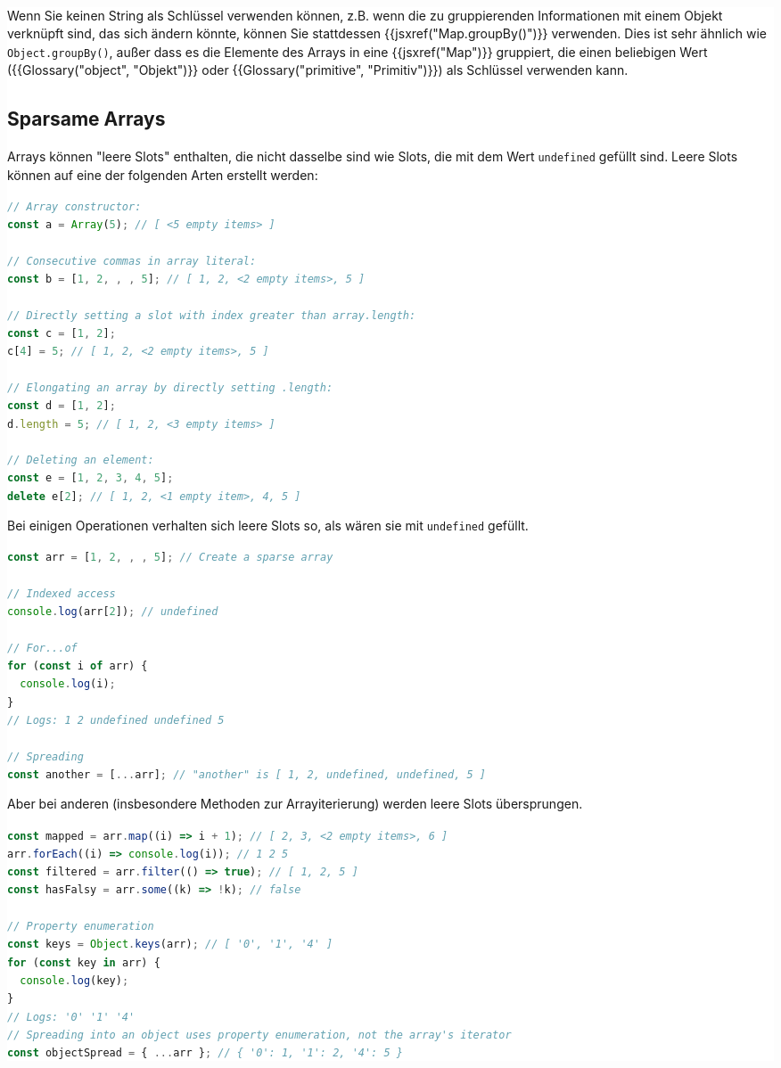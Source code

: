 Wenn Sie keinen String als Schlüssel verwenden können, z.B. wenn die zu gruppierenden Informationen mit einem Objekt verknüpft sind, das sich ändern könnte, können Sie stattdessen {{jsxref("Map.groupBy()")}} verwenden. Dies ist sehr ähnlich wie `Object.groupBy()`, außer dass es die Elemente des Arrays in eine {{jsxref("Map")}} gruppiert, die einen beliebigen Wert ({{Glossary("object", "Objekt")}} oder {{Glossary("primitive", "Primitiv")}}) als Schlüssel verwenden kann.

## Sparsame Arrays

Arrays können "leere Slots" enthalten, die nicht dasselbe sind wie Slots, die mit dem Wert `undefined` gefüllt sind. Leere Slots können auf eine der folgenden Arten erstellt werden:

```js
// Array constructor:
const a = Array(5); // [ <5 empty items> ]

// Consecutive commas in array literal:
const b = [1, 2, , , 5]; // [ 1, 2, <2 empty items>, 5 ]

// Directly setting a slot with index greater than array.length:
const c = [1, 2];
c[4] = 5; // [ 1, 2, <2 empty items>, 5 ]

// Elongating an array by directly setting .length:
const d = [1, 2];
d.length = 5; // [ 1, 2, <3 empty items> ]

// Deleting an element:
const e = [1, 2, 3, 4, 5];
delete e[2]; // [ 1, 2, <1 empty item>, 4, 5 ]
```

Bei einigen Operationen verhalten sich leere Slots so, als wären sie mit `undefined` gefüllt.

```js
const arr = [1, 2, , , 5]; // Create a sparse array

// Indexed access
console.log(arr[2]); // undefined

// For...of
for (const i of arr) {
  console.log(i);
}
// Logs: 1 2 undefined undefined 5

// Spreading
const another = [...arr]; // "another" is [ 1, 2, undefined, undefined, 5 ]
```

Aber bei anderen (insbesondere Methoden zur Arrayiterierung) werden leere Slots übersprungen.

```js
const mapped = arr.map((i) => i + 1); // [ 2, 3, <2 empty items>, 6 ]
arr.forEach((i) => console.log(i)); // 1 2 5
const filtered = arr.filter(() => true); // [ 1, 2, 5 ]
const hasFalsy = arr.some((k) => !k); // false

// Property enumeration
const keys = Object.keys(arr); // [ '0', '1', '4' ]
for (const key in arr) {
  console.log(key);
}
// Logs: '0' '1' '4'
// Spreading into an object uses property enumeration, not the array's iterator
const objectSpread = { ...arr }; // { '0': 1, '1': 2, '4': 5 }
```
